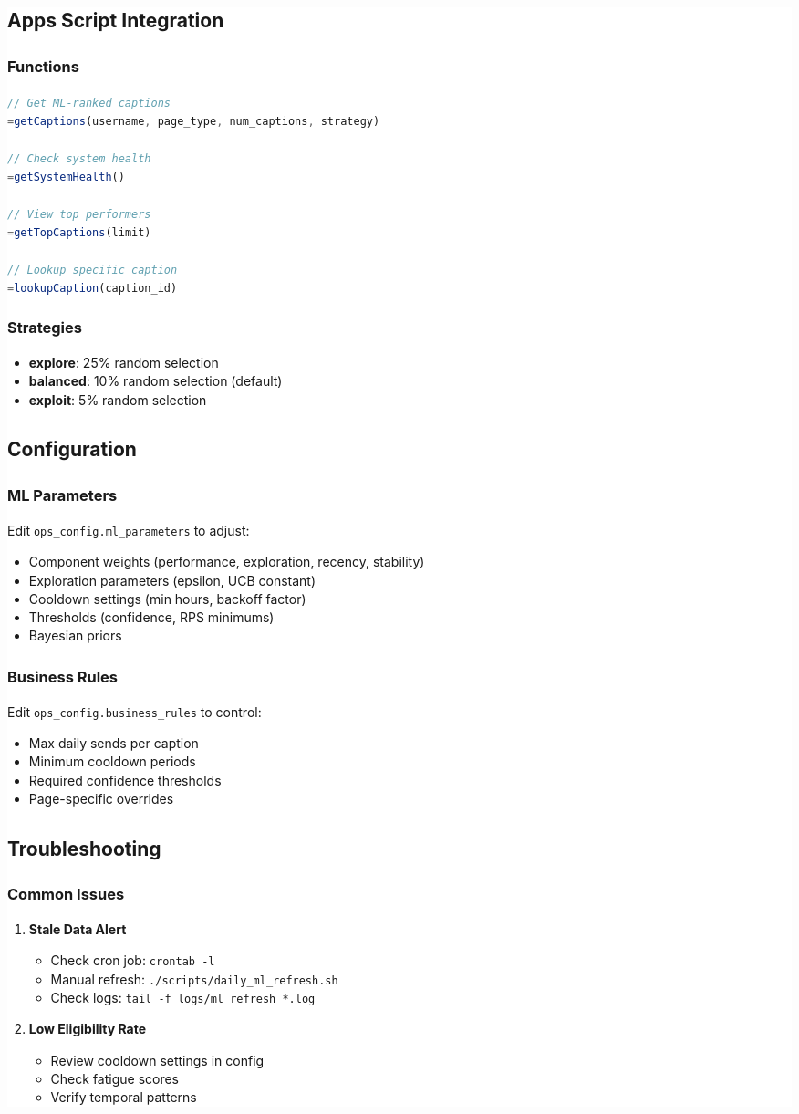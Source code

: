 ## Apps Script Integration

### Functions
```javascript
// Get ML-ranked captions
=getCaptions(username, page_type, num_captions, strategy)

// Check system health
=getSystemHealth()

// View top performers
=getTopCaptions(limit)

// Lookup specific caption
=lookupCaption(caption_id)
```

### Strategies
- **explore**: 25% random selection
- **balanced**: 10% random selection (default)
- **exploit**: 5% random selection

## Configuration

### ML Parameters
Edit `ops_config.ml_parameters` to adjust:
- Component weights (performance, exploration, recency, stability)
- Exploration parameters (epsilon, UCB constant)
- Cooldown settings (min hours, backoff factor)
- Thresholds (confidence, RPS minimums)
- Bayesian priors

### Business Rules
Edit `ops_config.business_rules` to control:
- Max daily sends per caption
- Minimum cooldown periods
- Required confidence thresholds
- Page-specific overrides

## Troubleshooting

### Common Issues

1. **Stale Data Alert**
   - Check cron job: `crontab -l`
   - Manual refresh: `./scripts/daily_ml_refresh.sh`
   - Check logs: `tail -f logs/ml_refresh_*.log`

2. **Low Eligibility Rate**
   - Review cooldown settings in config
   - Check fatigue scores
   - Verify temporal patterns
